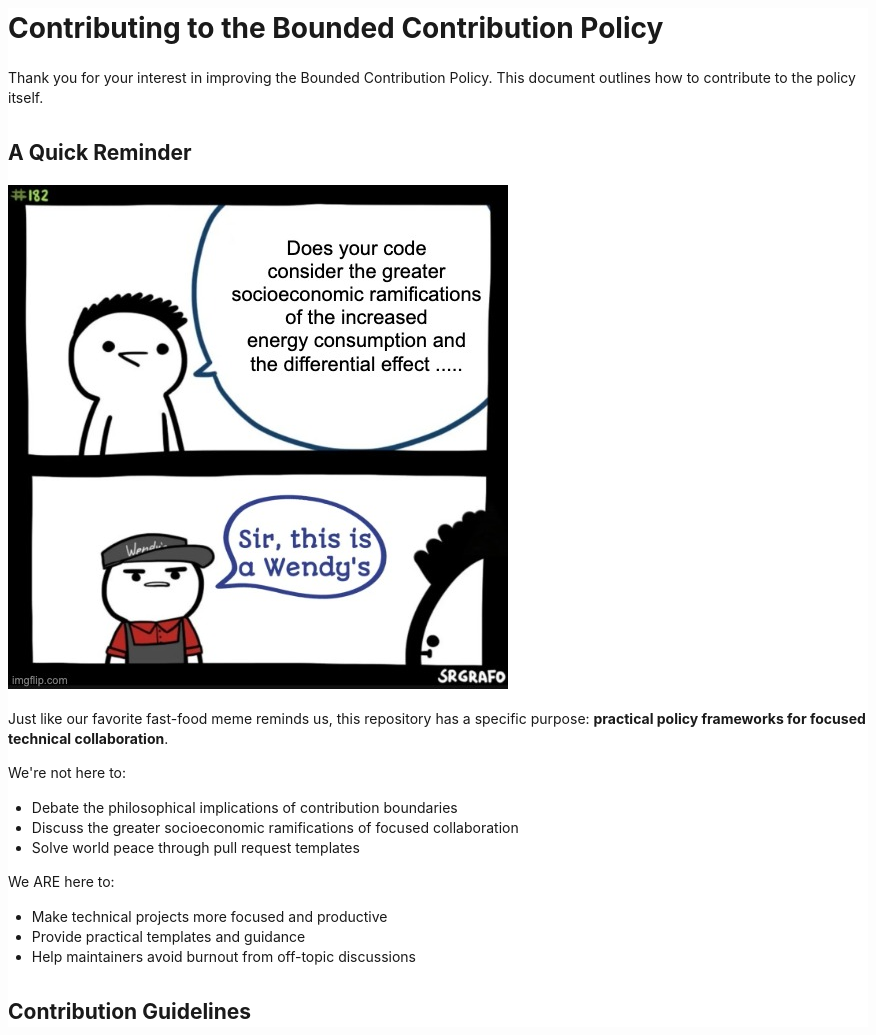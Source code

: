 # Contributing to the Bounded Contribution Policy

Thank you for your interest in improving the Bounded Contribution Policy. This document outlines how to contribute to the policy itself.

## A Quick Reminder

![Sir, this is a Wendy's](res/images/wendys.jpg)

Just like our favorite fast-food meme reminds us, this repository has a specific purpose: **practical policy frameworks for focused technical collaboration**.

We're not here to:

- Debate the philosophical implications of contribution boundaries
- Discuss the greater socioeconomic ramifications of focused collaboration
- Solve world peace through pull request templates

We ARE here to:

- Make technical projects more focused and productive
- Provide practical templates and guidance
- Help maintainers avoid burnout from off-topic discussions

## Contribution Guidelines
